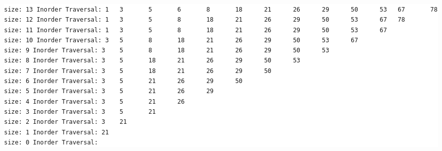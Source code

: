 ```bash
size: 13 Inorder Traversal: 1   3       5       6       8       18      21      26      29      50      53   67       78
size: 12 Inorder Traversal: 1   3       5       8       18      21      26      29      50      53      67   78
size: 11 Inorder Traversal: 1   3       5       8       18      21      26      29      50      53      67
size: 10 Inorder Traversal: 3   5       8       18      21      26      29      50      53      67
size: 9 Inorder Traversal: 3    5       8       18      21      26      29      50      53
size: 8 Inorder Traversal: 3    5       18      21      26      29      50      53
size: 7 Inorder Traversal: 3    5       18      21      26      29      50
size: 6 Inorder Traversal: 3    5       21      26      29      50
size: 5 Inorder Traversal: 3    5       21      26      29
size: 4 Inorder Traversal: 3    5       21      26
size: 3 Inorder Traversal: 3    5       21
size: 2 Inorder Traversal: 3    21
size: 1 Inorder Traversal: 21
size: 0 Inorder Traversal: 
```

